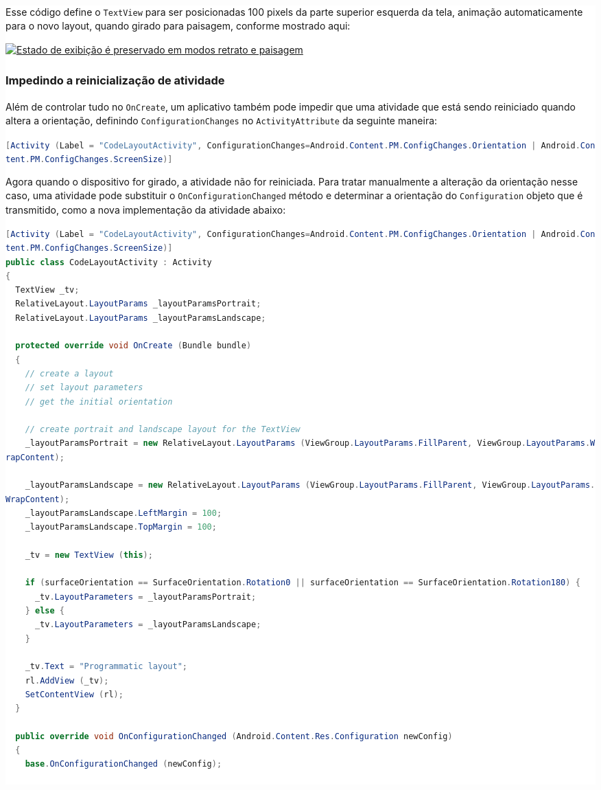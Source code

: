 Esse código define o `TextView` para ser posicionadas 100 pixels da parte superior esquerda da tela, animação automaticamente para o novo layout, quando girado para paisagem, conforme mostrado aqui:

[ ![Estado de exibição é preservado em modos retrato e paisagem](handling-rotation-images/05.png)](handling-rotation-images/05.png)

<a name="Preventing_Activity_Restart" />

### <a name="preventing-activity-restart"></a>Impedindo a reinicialização de atividade

Além de controlar tudo no `OnCreate`, um aplicativo também pode impedir que uma atividade que está sendo reiniciado quando altera a orientação, definindo `ConfigurationChanges` no `ActivityAttribute` da seguinte maneira:

```csharp
[Activity (Label = "CodeLayoutActivity", ConfigurationChanges=Android.Content.PM.ConfigChanges.Orientation | Android.Content.PM.ConfigChanges.ScreenSize)]
```
Agora quando o dispositivo for girado, a atividade não for reiniciada. Para tratar manualmente a alteração da orientação nesse caso, uma atividade pode substituir o `OnConfigurationChanged` método e determinar a orientação do `Configuration` objeto que é transmitido, como a nova implementação da atividade abaixo:

```csharp
[Activity (Label = "CodeLayoutActivity", ConfigurationChanges=Android.Content.PM.ConfigChanges.Orientation | Android.Content.PM.ConfigChanges.ScreenSize)]
public class CodeLayoutActivity : Activity
{
  TextView _tv;
  RelativeLayout.LayoutParams _layoutParamsPortrait;
  RelativeLayout.LayoutParams _layoutParamsLandscape;
                
  protected override void OnCreate (Bundle bundle)
  {
    // create a layout
    // set layout parameters
    // get the initial orientation

    // create portrait and landscape layout for the TextView
    _layoutParamsPortrait = new RelativeLayout.LayoutParams (ViewGroup.LayoutParams.FillParent, ViewGroup.LayoutParams.WrapContent);
                
    _layoutParamsLandscape = new RelativeLayout.LayoutParams (ViewGroup.LayoutParams.FillParent, ViewGroup.LayoutParams.WrapContent);
    _layoutParamsLandscape.LeftMargin = 100;
    _layoutParamsLandscape.TopMargin = 100;
                        
    _tv = new TextView (this);
                        
    if (surfaceOrientation == SurfaceOrientation.Rotation0 || surfaceOrientation == SurfaceOrientation.Rotation180) {
      _tv.LayoutParameters = _layoutParamsPortrait;
    } else {
      _tv.LayoutParameters = _layoutParamsLandscape;
    }
                        
    _tv.Text = "Programmatic layout";
    rl.AddView (_tv);
    SetContentView (rl);
  }
                
  public override void OnConfigurationChanged (Android.Content.Res.Configuration newConfig)
  {
    base.OnConfigurationChanged (newConfig);
                        
```